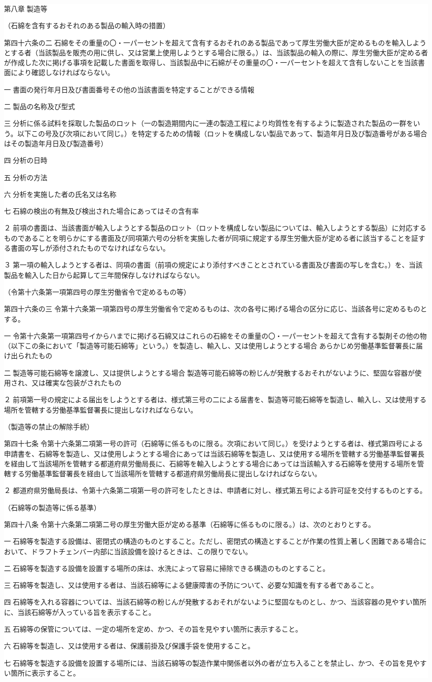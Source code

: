 第八章 製造等

（石綿を含有するおそれのある製品の輸入時の措置）

第四十六条の二 石綿をその重量の〇・一パーセントを超えて含有するおそれのある製品であって厚生労働大臣が定めるものを輸入しようとする者（当該製品を販売の用に供し、又は営業上使用しようとする場合に限る。）は、当該製品の輸入の際に、厚生労働大臣が定める者が作成した次に掲げる事項を記載した書面を取得し、当該製品中に石綿がその重量の〇・一パーセントを超えて含有しないことを当該書面により確認しなければならない。

一 書面の発行年月日及び書面番号その他の当該書面を特定することができる情報

二 製品の名称及び型式

三 分析に係る試料を採取した製品のロット（一の製造期間内に一連の製造工程により均質性を有するように製造された製品の一群をいう。以下この号及び次項において同じ。）を特定するための情報（ロットを構成しない製品であって、製造年月日及び製造番号がある場合はその製造年月日及び製造番号）

四 分析の日時

五 分析の方法

六 分析を実施した者の氏名又は名称

七 石綿の検出の有無及び検出された場合にあってはその含有率

２ 前項の書面は、当該書面が輸入しようとする製品のロット（ロットを構成しない製品については、輸入しようとする製品）に対応するものであることを明らかにする書面及び同項第六号の分析を実施した者が同項に規定する厚生労働大臣が定める者に該当することを証する書面の写しが添付されたものでなければならない。

３ 第一項の輸入しようとする者は、同項の書面（前項の規定により添付すべきこととされている書面及び書面の写しを含む。）を、当該製品を輸入した日から起算して三年間保存しなければならない。

（令第十六条第一項第四号の厚生労働省令で定めるもの等）

第四十六条の三 令第十六条第一項第四号の厚生労働省令で定めるものは、次の各号に掲げる場合の区分に応じ、当該各号に定めるものとする。

一 令第十六条第一項第四号イからハまでに掲げる石綿又はこれらの石綿をその重量の〇・一パーセントを超えて含有する製剤その他の物（以下この条において「製造等可能石綿等」という。）を製造し、輸入し、又は使用しようとする場合 あらかじめ労働基準監督署長に届け出られたもの

二 製造等可能石綿等を譲渡し、又は提供しようとする場合 製造等可能石綿等の粉じんが発散するおそれがないように、堅固な容器が使用され、又は確実な包装がされたもの

２ 前項第一号の規定による届出をしようとする者は、様式第三号の二による届書を、製造等可能石綿等を製造し、輸入し、又は使用する場所を管轄する労働基準監督署長に提出しなければならない。

（製造等の禁止の解除手続）

第四十七条 令第十六条第二項第一号の許可（石綿等に係るものに限る。次項において同じ。）を受けようとする者は、様式第四号による申請書を、石綿等を製造し、又は使用しようとする場合にあっては当該石綿等を製造し、又は使用する場所を管轄する労働基準監督署長を経由して当該場所を管轄する都道府県労働局長に、石綿等を輸入しようとする場合にあっては当該輸入する石綿等を使用する場所を管轄する労働基準監督署長を経由して当該場所を管轄する都道府県労働局長に提出しなければならない。

２ 都道府県労働局長は、令第十六条第二項第一号の許可をしたときは、申請者に対し、様式第五号による許可証を交付するものとする。

（石綿等の製造等に係る基準）

第四十八条 令第十六条第二項第二号の厚生労働大臣が定める基準（石綿等に係るものに限る。）は、次のとおりとする。

一 石綿等を製造する設備は、密閉式の構造のものとすること。ただし、密閉式の構造とすることが作業の性質上著しく困難である場合において、ドラフトチェンバー内部に当該設備を設けるときは、この限りでない。

二 石綿等を製造する設備を設置する場所の床は、水洗によって容易に掃除できる構造のものとすること。

三 石綿等を製造し、又は使用する者は、当該石綿等による健康障害の予防について、必要な知識を有する者であること。

四 石綿等を入れる容器については、当該石綿等の粉じんが発散するおそれがないように堅固なものとし、かつ、当該容器の見やすい箇所に、当該石綿等が入っている旨を表示すること。

五 石綿等の保管については、一定の場所を定め、かつ、その旨を見やすい箇所に表示すること。

六 石綿等を製造し、又は使用する者は、保護前掛及び保護手袋を使用すること。

七 石綿等を製造する設備を設置する場所には、当該石綿等の製造作業中関係者以外の者が立ち入ることを禁止し、かつ、その旨を見やすい箇所に表示すること。
